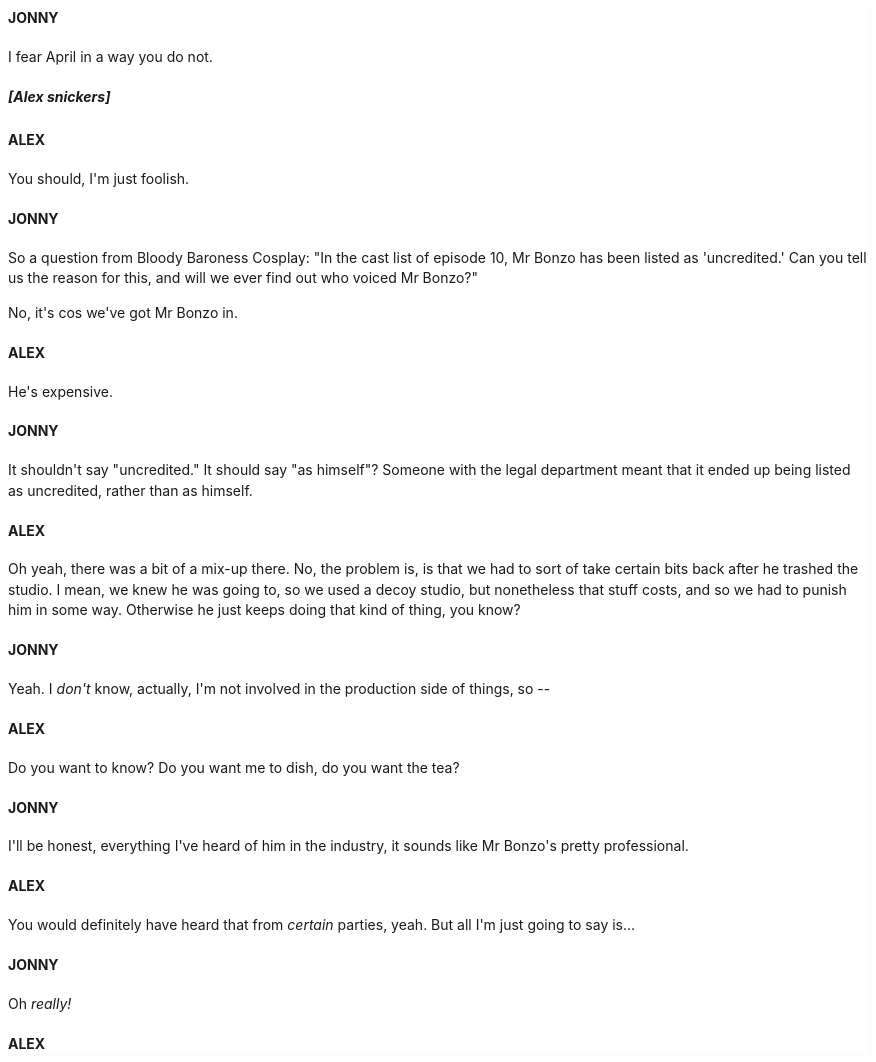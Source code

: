 #### JONNY

I fear April in a way you do not.

##### [Alex snickers]

#### ALEX

You should, I'm just foolish.

#### JONNY

So a question from Bloody Baroness Cosplay: "In the cast list of episode 10, Mr Bonzo has been listed as 'uncredited.' Can you tell us the reason for this, and will we ever find out who voiced Mr Bonzo?"

No, it's cos we've got Mr Bonzo in.

#### ALEX

He's expensive.

#### JONNY

It shouldn't say "uncredited." It should say "as himself"? Someone with the legal department meant that it ended up being listed as uncredited, rather than as himself.

#### ALEX

Oh yeah, there was a bit of a mix-up there. No, the problem is, is that we had to sort of take certain bits back after he trashed the studio. I mean, we knew he was going to, so we used a decoy studio, but nonetheless that stuff costs, and so we had to punish him in some way. Otherwise he just keeps doing that kind of thing, you know?

#### JONNY

Yeah. I *don't* know, actually, I'm not involved in the production side of things, so --

#### ALEX

Do you want to know? Do you want me to dish, do you want the tea?

#### JONNY

I'll be honest, everything I've heard of him in the industry, it sounds like Mr Bonzo's pretty professional.

#### ALEX

You would definitely have heard that from *certain* parties, yeah. But all I'm just going to say is...

#### JONNY

Oh *really!*

#### ALEX


[^1]: Since there is no official transcript for this QnA, I'm going entirely off phonetics for asker names; feel free to send a message through the <a href="{{ site.correction_form }}" target="_blank">correction form</a> if I've gotten your name wrong!
